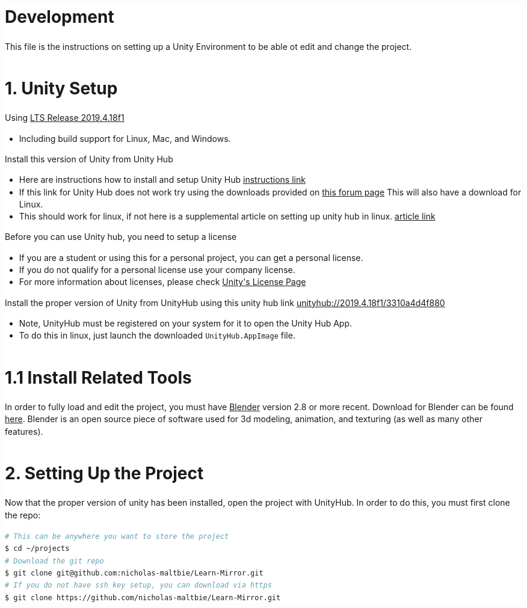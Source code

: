 # Development

This file is the instructions on setting up a Unity Environment
to be able ot edit and change the project.

# 1. Unity Setup

Using [LTS Release 2019.4.18f1](https://unity3d.com/unity/whats-new/2019.4.18)
* Including build support for Linux, Mac, and Windows.

Install this version of Unity from Unity Hub
* Here are instructions how to install and setup Unity Hub [instructions link](https://docs.unity3d.com/Manual/GettingStartedInstallingHub.html)
* If this link for Unity Hub does not work try using the downloads provided on [this forum page](https://forum.unity.com/threads/unity-hub-v-1-3-2-is-now-available.594139/) This will also have a download for Linux.
* This should work for linux, if not here is a supplemental article on setting up unity hub in linux. [article link](https://www.linuxdeveloper.space/install-unity-linux/)

Before you can use Unity hub, you need to setup a license
* If you are a student or using this for a personal project, you can get a personal license.
* If you do not qualify for a personal license use your company license.
* For more information about licenses, please check [Unity's License Page](https://store.unity.com/compare-plans)

Install the proper version of Unity from UnityHub using this unity hub link [unityhub://2019.4.18f1/3310a4d4f880](unityhub://2019.4.18f1/3310a4d4f880)
* Note, UnityHub must be registered on your system for it to open the Unity Hub App.
* To do this in linux, just launch the downloaded `UnityHub.AppImage` file.

# 1.1 Install Related Tools

In order to fully load and edit the project, you must have [Blender](https://www.blender.org/) version 2.8 or more recent. 
Download for Blender can be found [here](https://www.blender.org/download/). Blender is an open source 
piece of software used for 3d modeling, animation, and texturing (as well as many other features). 

# 2. Setting Up the Project
Now that the proper version of unity has been installed, open the project with UnityHub.
In order to do this, you must first clone the repo:

```bash
# This can be anywhere you want to store the project
$ cd ~/projects
# Download the git repo
$ git clone git@github.com:nicholas-maltbie/Learn-Mirror.git
# If you do not have ssh key setup, you can download via https
$ git clone https://github.com/nicholas-maltbie/Learn-Mirror.git
```
